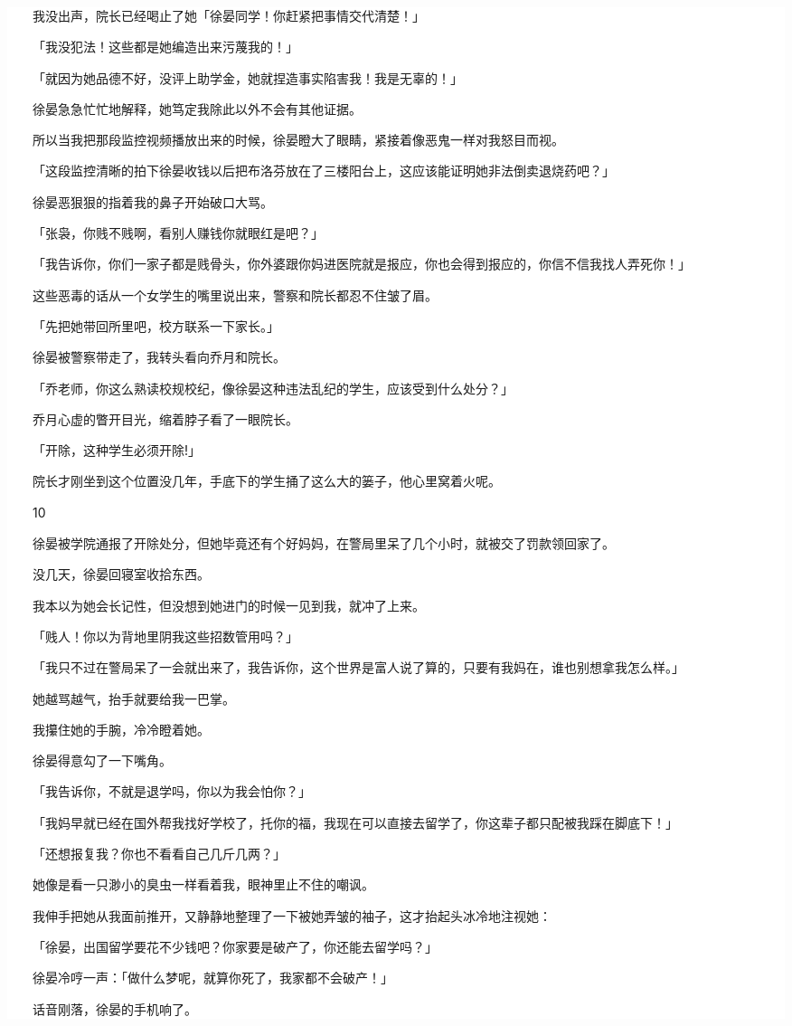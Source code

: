 &emsp;&emsp;我没出声，院长已经喝止了她「徐晏同学！你赶紧把事情交代清楚！」  
  
&emsp;&emsp;「我没犯法！这些都是她编造出来污蔑我的！」  
  
&emsp;&emsp;「就因为她品德不好，没评上助学金，她就捏造事实陷害我！我是无辜的！」  
  
&emsp;&emsp;徐晏急急忙忙地解释，她笃定我除此以外不会有其他证据。  
  
&emsp;&emsp;所以当我把那段监控视频播放出来的时候，徐晏瞪大了眼睛，紧接着像恶鬼一样对我怒目而视。  
  
&emsp;&emsp;「这段监控清晰的拍下徐晏收钱以后把布洛芬放在了三楼阳台上，这应该能证明她非法倒卖退烧药吧？」  
  
&emsp;&emsp;徐晏恶狠狠的指着我的鼻子开始破口大骂。  
  
&emsp;&emsp;「张袅，你贱不贱啊，看别人赚钱你就眼红是吧？」  
  
&emsp;&emsp;「我告诉你，你们一家子都是贱骨头，你外婆跟你妈进医院就是报应，你也会得到报应的，你信不信我找人弄死你！」  
  
&emsp;&emsp;这些恶毒的话从一个女学生的嘴里说出来，警察和院长都忍不住皱了眉。  
  
&emsp;&emsp;「先把她带回所里吧，校方联系一下家长。」  
  
&emsp;&emsp;徐晏被警察带走了，我转头看向乔月和院长。  
  
&emsp;&emsp;「乔老师，你这么熟读校规校纪，像徐晏这种违法乱纪的学生，应该受到什么处分？」  
  
&emsp;&emsp;乔月心虚的瞥开目光，缩着脖子看了一眼院长。  
  
&emsp;&emsp;「开除，这种学生必须开除!」  
  
&emsp;&emsp;院长才刚坐到这个位置没几年，手底下的学生捅了这么大的篓子，他心里窝着火呢。  
  
&emsp;&emsp;10  
  
&emsp;&emsp;徐晏被学院通报了开除处分，但她毕竟还有个好妈妈，在警局里呆了几个小时，就被交了罚款领回家了。  
  
&emsp;&emsp;没几天，徐晏回寝室收拾东西。  
  
&emsp;&emsp;我本以为她会长记性，但没想到她进门的时候一见到我，就冲了上来。  
  
&emsp;&emsp;「贱人！你以为背地里阴我这些招数管用吗？」  
  
&emsp;&emsp;「我只不过在警局呆了一会就出来了，我告诉你，这个世界是富人说了算的，只要有我妈在，谁也别想拿我怎么样。」  
  
&emsp;&emsp;她越骂越气，抬手就要给我一巴掌。  
  
&emsp;&emsp;我攥住她的手腕，冷冷瞪着她。  
  
&emsp;&emsp;徐晏得意勾了一下嘴角。  
  
&emsp;&emsp;「我告诉你，不就是退学吗，你以为我会怕你？」  
  
&emsp;&emsp;「我妈早就已经在国外帮我找好学校了，托你的福，我现在可以直接去留学了，你这辈子都只配被我踩在脚底下！」  
  
&emsp;&emsp;「还想报复我？你也不看看自己几斤几两？」  
  
&emsp;&emsp;她像是看一只渺小的臭虫一样看着我，眼神里止不住的嘲讽。  
  
&emsp;&emsp;我伸手把她从我面前推开，又静静地整理了一下被她弄皱的袖子，这才抬起头冰冷地注视她：  
  
&emsp;&emsp;「徐晏，出国留学要花不少钱吧？你家要是破产了，你还能去留学吗？」  
  
&emsp;&emsp;徐晏冷哼一声：「做什么梦呢，就算你死了，我家都不会破产！」  
  
&emsp;&emsp;话音刚落，徐晏的手机响了。  
  